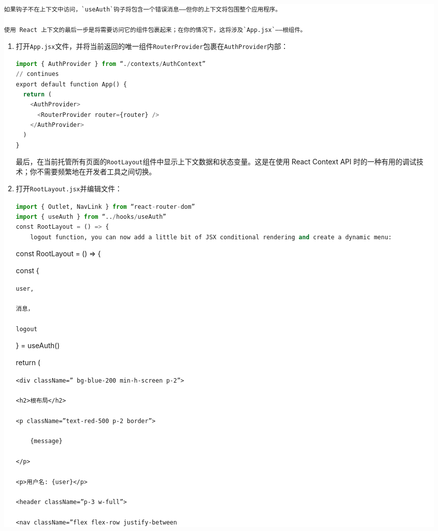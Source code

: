     如果钩子不在上下文中访问，`useAuth`钩子将包含一个错误消息——但你的上下文将包围整个应用程序。

    使用 React 上下文的最后一步是将需要访问它的组件包裹起来；在你的情况下，这将涉及`App.jsx`——根组件。

1.  打开`App.jsx`文件，并将当前返回的唯一组件`RouterProvider`包裹在`AuthProvider`内部：

    ```py
    import { AuthProvider } from “./contexts/AuthContext”
    // continues
    export default function App() {
      return (
        <AuthProvider>
          <RouterProvider router={router} />
        </AuthProvider>
      )
    }
    ```

    最后，在当前托管所有页面的`RootLayout`组件中显示上下文数据和状态变量。这是在使用 React Context API 时的一种有用的调试技术；你不需要频繁地在开发者工具之间切换。

1.  打开`RootLayout.jsx`并编辑文件：

    ```py
    import { Outlet, NavLink } from “react-router-dom”
    import { useAuth } from “../hooks/useAuth”
    const RootLayout = () => {
        logout function, you can now add a little bit of JSX conditional rendering and create a dynamic menu:

    ```

    const RootLayout = () => {

    const {

        user,

        消息，

        logout

    } = useAuth()

    return (

        <div className=” bg-blue-200 min-h-screen p-2”>

        <h2>根布局</h2>

        <p className=”text-red-500 p-2 border”>

            {message}

        </p>

        <p>用户名: {user}</p>

        <header className=”p-3 w-full”>

        <nav className=”flex flex-row justify-between

